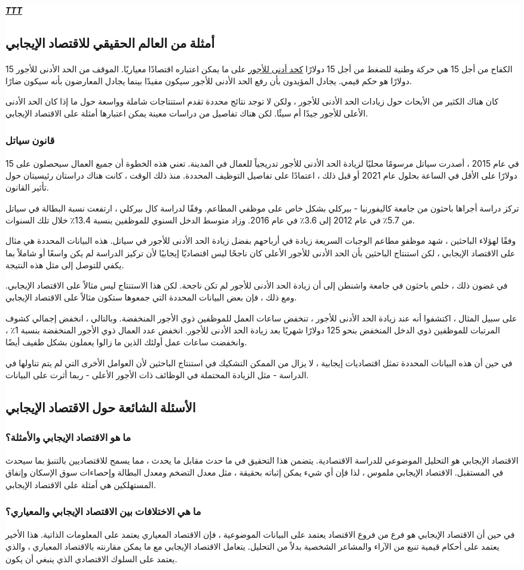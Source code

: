 <h5> <a href=""> TTT </a> </h5>

## أمثلة من العالم الحقيقي للاقتصاد الإيجابي

الكفاح من أجل 15 هي حركة وطنية للضغط من أجل 15 دولارًا [كحد أدنى للأجور](/minimum_wage) على ما يمكن اعتباره اقتصادًا معياريًا. الموقف من الحد الأدنى للأجور 15 دولارًا هو حكم قيمي. يجادل المؤيدون بأن رفع الحد الأدنى للأجور سيكون مفيدًا بينما يجادل المعارضون بأنه سيكون ضارًا.

كان هناك الكثير من الأبحاث حول زيادات الحد الأدنى للأجور ، ولكن لا توجد نتائج محددة تقدم استنتاجات شاملة وواسعة حول ما إذا كان الحد الأدنى الأعلى للأجور جيدًا أم سيئًا. لكن هناك تفاصيل من دراسات معينة يمكن اعتبارها أمثلة على الاقتصاد الإيجابي.

### قانون سياتل

في عام 2015 ، أصدرت سياتل مرسومًا محليًا لزيادة الحد الأدنى للأجور تدريجياً للعمال في المدينة. تعني هذه الخطوة أن جميع العمال سيحصلون على 15 دولارًا على الأقل في الساعة بحلول عام 2021 أو قبل ذلك ، اعتمادًا على تفاصيل التوظيف المحددة. منذ ذلك الوقت ، كانت هناك دراستان رئيسيتان حول تأثير القانون.

تركز دراسة أجراها باحثون من جامعة كاليفورنيا - بيركلي بشكل خاص على موظفي المطاعم. وفقًا لدراسة كال بيركلي ، ارتفعت نسبة البطالة في سياتل من 5.7٪ في عام 2012 إلى 3.6٪ في عام 2016. وزاد متوسط الدخل السنوي للموظفين بنسبة 13.4٪ خلال تلك السنوات.

وفقًا لهؤلاء الباحثين ، شهد موظفو مطاعم الوجبات السريعة زيادة في أرباحهم بفضل زيادة الحد الأدنى للأجور في سياتل. هذه البيانات المحددة هي مثال على الاقتصاد الإيجابي ، لكن استنتاج الباحثين بأن الحد الأدنى للأجور الأعلى كان ناجحًا ليس اقتصاديًا إيجابيًا لأن تركيز الدراسة لم يكن واسعًا أو شاملاً بما يكفي للتوصل إلى مثل هذه النتيجة.

في غضون ذلك ، خلص باحثون في جامعة واشنطن إلى أن زيادة الحد الأدنى للأجور لم تكن ناجحة. لكن هذا الاستنتاج ليس مثالاً على الاقتصاد الإيجابي. ومع ذلك ، فإن بعض البيانات المحددة التي جمعوها ستكون مثالاً على الاقتصاد الإيجابي.

على سبيل المثال ، اكتشفوا أنه عند زيادة الحد الأدنى للأجور ، تنخفض ساعات العمل للموظفين ذوي الأجور المنخفضة. وبالتالي ، انخفض إجمالي كشوف المرتبات للموظفين ذوي الدخل المنخفض بنحو 125 دولارًا شهريًا بعد زيادة الحد الأدنى للأجور. انخفض عدد العمال ذوي الأجور المنخفضة بنسبة 1٪ ، وانخفضت ساعات عمل أولئك الذين ما زالوا يعملون بشكل طفيف أيضًا.

في حين أن هذه البيانات المحددة تمثل اقتصاديات إيجابية ، لا يزال من الممكن التشكيك في استنتاج الباحثين لأن العوامل الأخرى التي لم يتم تناولها في الدراسة - مثل الزيادة المحتملة في الوظائف ذات الأجور الأعلى - ربما أثرت على البيانات.

## الأسئلة الشائعة حول الاقتصاد الإيجابي

### ما هو الاقتصاد الإيجابي والأمثلة؟

الاقتصاد الإيجابي هو التحليل الموضوعي للدراسة الاقتصادية. يتضمن هذا التحقيق في ما حدث مقابل ما يحدث ، مما يسمح للاقتصاديين بالتنبؤ بما سيحدث في المستقبل. الاقتصاد الإيجابي ملموس ، لذا فإن أي شيء يمكن إثباته بحقيقة ، مثل معدل التضخم ومعدل البطالة وإحصاءات سوق الإسكان وإنفاق المستهلكين هي أمثلة على الاقتصاد الإيجابي.

### ما هي الاختلافات بين الاقتصاد الإيجابي والمعياري؟

في حين أن الاقتصاد الإيجابي هو فرع من فروع الاقتصاد يعتمد على البيانات الموضوعية ، فإن الاقتصاد المعياري يعتمد على المعلومات الذاتية. هذا الأخير يعتمد على أحكام قيمية تنبع من الآراء والمشاعر الشخصية بدلاً من التحليل. يتعامل الاقتصاد الإيجابي مع ما يمكن مقارنته بالاقتصاد المعياري ، والذي يعتمد على السلوك الاقتصادي الذي ينبغي أن يكون.
